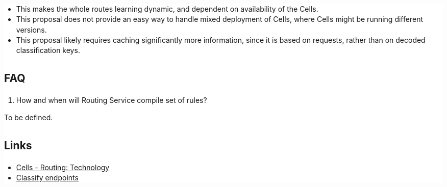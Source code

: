 - This makes the whole routes learning dynamic, and dependent on availability of the Cells.
- This proposal does not provide an easy way to handle mixed deployment of Cells, where Cells might be running different versions.
- This proposal likely requires caching significantly more information, since it is based on requests, rather than on decoded classification keys.

## FAQ

1. How and when will Routing Service compile set of rules?

To be defined.

## Links

- [Cells - Routing: Technology](https://gitlab.com/groups/gitlab-org/-/epics/11002)
- [Classify endpoints](https://gitlab.com/gitlab-org/gitlab/-/issues/430330)
